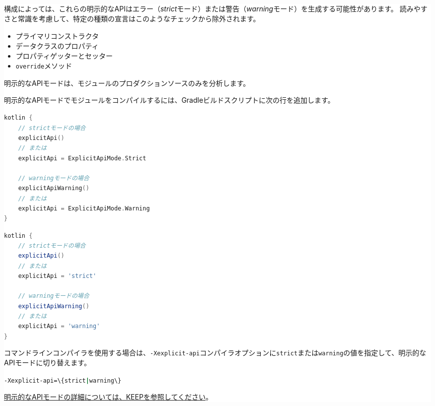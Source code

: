 構成によっては、これらの明示的なAPIはエラー（*strict*モード）または警告（*warning*モード）を生成する可能性があります。
読みやすさと常識を考慮して、特定の種類の宣言はこのようなチェックから除外されます。

* プライマリコンストラクタ
* データクラスのプロパティ
* プロパティゲッターとセッター
* `override`メソッド

明示的なAPIモードは、モジュールのプロダクションソースのみを分析します。

明示的なAPIモードでモジュールをコンパイルするには、Gradleビルドスクリプトに次の行を追加します。

<Tabs groupId="build-script">
<TabItem value="kotlin" label="Kotlin" default>

```kotlin
kotlin {    
    // strictモードの場合
    explicitApi() 
    // または
    explicitApi = ExplicitApiMode.Strict
    
    // warningモードの場合
    explicitApiWarning()
    // または
    explicitApi = ExplicitApiMode.Warning
}
```

</TabItem>
<TabItem value="groovy" label="Groovy" default>

```groovy
kotlin {    
    // strictモードの場合
    explicitApi() 
    // または
    explicitApi = 'strict'
    
    // warningモードの場合
    explicitApiWarning()
    // または
    explicitApi = 'warning'
}
```

</TabItem>
</Tabs>

コマンドラインコンパイラを使用する場合は、`-Xexplicit-api`コンパイラオプションに`strict`または`warning`の値を指定して、明示的なAPIモードに切り替えます。

```bash
-Xexplicit-api=\{strict|warning\}
```

[明示的なAPIモードの詳細については、KEEPを参照してください](https://github.com/Kotlin/KEEP/blob/master/proposals/explicit-api-mode)。
